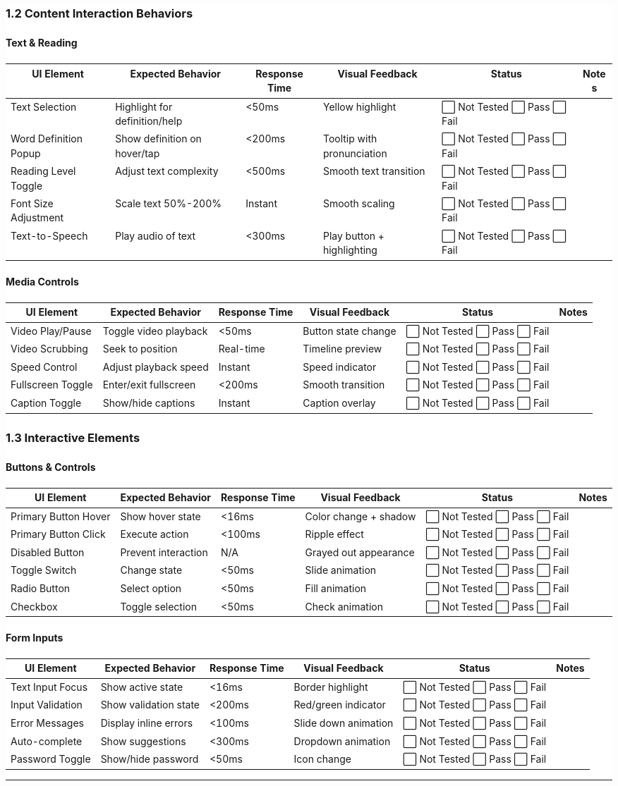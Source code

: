 ### 1.2 Content Interaction Behaviors

#### Text & Reading

| UI Element | Expected Behavior | Response Time | Visual Feedback | Status | Notes |
|------------|-------------------|---------------|-----------------|--------|-------|
| Text Selection | Highlight for definition/help | <50ms | Yellow highlight | ⬜ Not Tested ⬜ Pass ⬜ Fail | |
| Word Definition Popup | Show definition on hover/tap | <200ms | Tooltip with pronunciation | ⬜ Not Tested ⬜ Pass ⬜ Fail | |
| Reading Level Toggle | Adjust text complexity | <500ms | Smooth text transition | ⬜ Not Tested ⬜ Pass ⬜ Fail | |
| Font Size Adjustment | Scale text 50%-200% | Instant | Smooth scaling | ⬜ Not Tested ⬜ Pass ⬜ Fail | |
| Text-to-Speech | Play audio of text | <300ms | Play button + highlighting | ⬜ Not Tested ⬜ Pass ⬜ Fail | |

#### Media Controls

| UI Element | Expected Behavior | Response Time | Visual Feedback | Status | Notes |
|------------|-------------------|---------------|-----------------|--------|-------|
| Video Play/Pause | Toggle video playback | <50ms | Button state change | ⬜ Not Tested ⬜ Pass ⬜ Fail | |
| Video Scrubbing | Seek to position | Real-time | Timeline preview | ⬜ Not Tested ⬜ Pass ⬜ Fail | |
| Speed Control | Adjust playback speed | Instant | Speed indicator | ⬜ Not Tested ⬜ Pass ⬜ Fail | |
| Fullscreen Toggle | Enter/exit fullscreen | <200ms | Smooth transition | ⬜ Not Tested ⬜ Pass ⬜ Fail | |
| Caption Toggle | Show/hide captions | Instant | Caption overlay | ⬜ Not Tested ⬜ Pass ⬜ Fail | |

### 1.3 Interactive Elements

#### Buttons & Controls

| UI Element | Expected Behavior | Response Time | Visual Feedback | Status | Notes |
|------------|-------------------|---------------|-----------------|--------|-------|
| Primary Button Hover | Show hover state | <16ms | Color change + shadow | ⬜ Not Tested ⬜ Pass ⬜ Fail | |
| Primary Button Click | Execute action | <100ms | Ripple effect | ⬜ Not Tested ⬜ Pass ⬜ Fail | |
| Disabled Button | Prevent interaction | N/A | Grayed out appearance | ⬜ Not Tested ⬜ Pass ⬜ Fail | |
| Toggle Switch | Change state | <50ms | Slide animation | ⬜ Not Tested ⬜ Pass ⬜ Fail | |
| Radio Button | Select option | <50ms | Fill animation | ⬜ Not Tested ⬜ Pass ⬜ Fail | |
| Checkbox | Toggle selection | <50ms | Check animation | ⬜ Not Tested ⬜ Pass ⬜ Fail | |

#### Form Inputs

| UI Element | Expected Behavior | Response Time | Visual Feedback | Status | Notes |
|------------|-------------------|---------------|-----------------|--------|-------|
| Text Input Focus | Show active state | <16ms | Border highlight | ⬜ Not Tested ⬜ Pass ⬜ Fail | |
| Input Validation | Show validation state | <200ms | Red/green indicator | ⬜ Not Tested ⬜ Pass ⬜ Fail | |
| Error Messages | Display inline errors | <100ms | Slide down animation | ⬜ Not Tested ⬜ Pass ⬜ Fail | |
| Auto-complete | Show suggestions | <300ms | Dropdown animation | ⬜ Not Tested ⬜ Pass ⬜ Fail | |
| Password Toggle | Show/hide password | <50ms | Icon change | ⬜ Not Tested ⬜ Pass ⬜ Fail | |

---